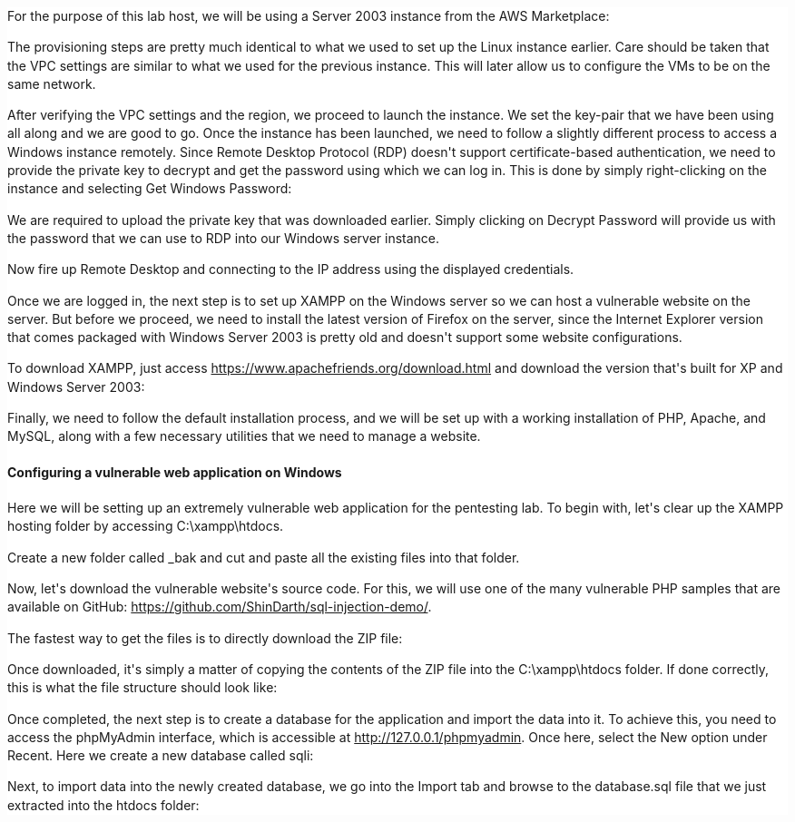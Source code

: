 For the purpose of this lab host, we will be using a Server 2003 instance from the AWS Marketplace:


The provisioning steps are pretty much identical to what we used to set up the Linux instance earlier. Care should be taken that the VPC settings are similar to what we used for the previous instance. This will later allow us to configure the VMs to be on the same network.

After verifying the VPC settings and the region, we proceed to launch the instance. We set the key-pair that we have been using all along and we are good to go. Once the instance has been launched, we need to follow a slightly different process to access a Windows instance remotely. Since Remote Desktop Protocol (RDP) doesn't support certificate-based authentication, we need to provide the private key to decrypt and get the password using which we can log in. This is done by simply right-clicking on the instance and selecting Get Windows Password:

We are required to upload the private key that was downloaded earlier. Simply clicking on Decrypt Password will provide us with the password that we can use to RDP into our Windows server instance. 


Now fire up Remote Desktop and connecting to the IP address using the displayed credentials.

Once we are logged in, the next step is to set up XAMPP on the Windows server so we can host a vulnerable website on the server. But before we proceed, we need to install the latest version of Firefox on the server, since the Internet Explorer version that comes packaged with Windows Server 2003 is pretty old and doesn't support some website configurations. 

To download XAMPP, just access https://www.apachefriends.org/download.html and download the version that's built for XP and Windows Server 2003:


Finally, we need to follow the default installation process, and we will be set up with a working installation of PHP, Apache, and MySQL, along with a few necessary utilities that we need to manage a website.


#### Configuring a vulnerable web application on Windows
Here we will be setting up an extremely vulnerable web application for the pentesting lab. To begin with, let's clear up the XAMPP hosting folder by accessing C:\xampp\htdocs.

Create a new folder called _bak and cut and paste all the existing files into that folder. 



Now, let's download the vulnerable website's source code. For this, we will use one of the many vulnerable PHP samples that are available on GitHub: https://github.com/ShinDarth/sql-injection-demo/.

The fastest way to get the files is to directly download the ZIP file:


Once downloaded, it's simply a matter of copying the contents of the ZIP file into the C:\xampp\htdocs folder. If done correctly, this is what the file structure should look like:


Once completed, the next step is to create a database for the application and import the data into it. To achieve this, you need to access the phpMyAdmin interface, which is accessible at http://127.0.0.1/phpmyadmin. Once here, select the New option under Recent. Here we create a new database called sqli:


Next, to import data into the newly created database, we go into the Import tab and browse to the database.sql file that we just extracted into the htdocs folder:
